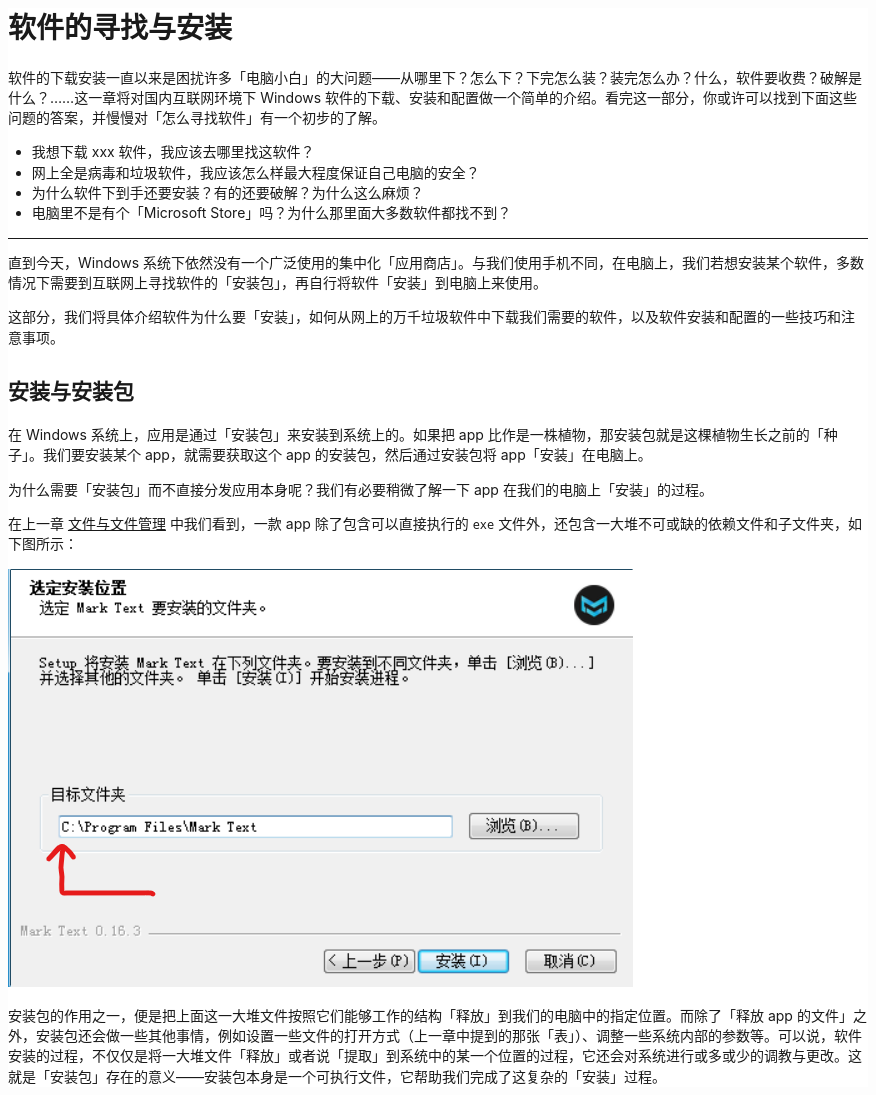 # 软件的寻找与安装

软件的下载安装一直以来是困扰许多「电脑小白」的大问题——从哪里下？怎么下？下完怎么装？装完怎么办？什么，软件要收费？破解是什么？……这一章将对国内互联网环境下 Windows 软件的下载、安装和配置做一个简单的介绍。看完这一部分，你或许可以找到下面这些问题的答案，并慢慢对「怎么寻找软件」有一个初步的了解。

- 我想下载 xxx 软件，我应该去哪里找这软件？
- 网上全是病毒和垃圾软件，我应该怎么样最大程度保证自己电脑的安全？
- 为什么软件下到手还要安装？有的还要破解？为什么这么麻烦？
- 电脑里不是有个「Microsoft Store」吗？为什么那里面大多数软件都找不到？

---

直到今天，Windows 系统下依然没有一个广泛使用的集中化「应用商店」。与我们使用手机不同，在电脑上，我们若想安装某个软件，多数情况下需要到互联网上寻找软件的「安装包」，再自行将软件「安装」到电脑上来使用。

这部分，我们将具体介绍软件为什么要「安装」，如何从网上的万千垃圾软件中下载我们需要的软件，以及软件安装和配置的一些技巧和注意事项。

## 安装与安装包

在 Windows 系统上，应用是通过「安装包」来安装到系统上的。如果把 app 比作是一株植物，那安装包就是这棵植物生长之前的「种子」。我们要安装某个 app，就需要获取这个 app 的安装包，然后通过安装包将 app「安装」在电脑上。

为什么需要「安装包」而不直接分发应用本身呢？我们有必要稍微了解一下 app 在我们的电脑上「安装」的过程。

在上一章 [文件与文件管理](software-installation.md) 中我们看到，一款 app 除了包含可以直接执行的 `exe` 文件外，还包含一大堆不可或缺的依赖文件和子文件夹，如下图所示：

![Untitled](software-installation/Untitled%207.png)

安装包的作用之一，便是把上面这一大堆文件按照它们能够工作的结构「释放」到我们的电脑中的指定位置。而除了「释放 app 的文件」之外，安装包还会做一些其他事情，例如设置一些文件的打开方式（上一章中提到的那张「表」）、调整一些系统内部的参数等。可以说，软件安装的过程，不仅仅是将一大堆文件「释放」或者说「提取」到系统中的某一个位置的过程，它还会对系统进行或多或少的调教与更改。这就是「安装包」存在的意义——安装包本身是一个可执行文件，它帮助我们完成了这复杂的「安装」过程。
